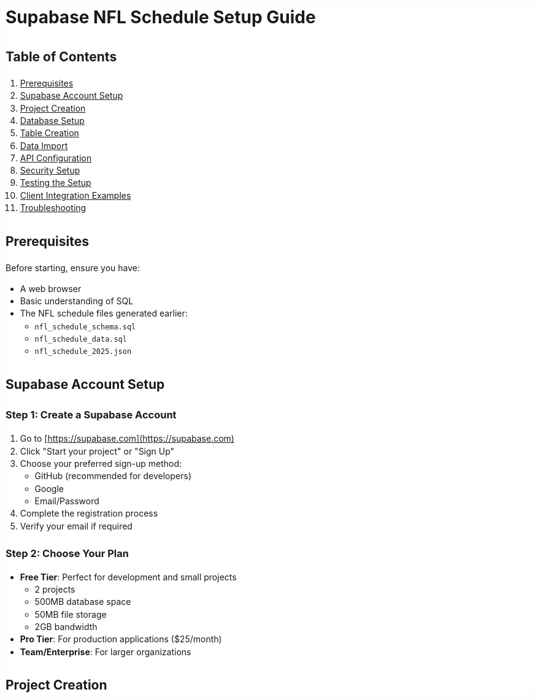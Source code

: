 # Supabase NFL Schedule Setup Guide

## Table of Contents
1. [Prerequisites](#prerequisites)
2. [Supabase Account Setup](#supabase-account-setup)
3. [Project Creation](#project-creation)
4. [Database Setup](#database-setup)
5. [Table Creation](#table-creation)
6. [Data Import](#data-import)
7. [API Configuration](#api-configuration)
8. [Security Setup](#security-setup)
9. [Testing the Setup](#testing-the-setup)
10. [Client Integration Examples](#client-integration-examples)
11. [Troubleshooting](#troubleshooting)

## Prerequisites

Before starting, ensure you have:
- A web browser
- Basic understanding of SQL
- The NFL schedule files generated earlier:
  - `nfl_schedule_schema.sql`
  - `nfl_schedule_data.sql`
  - `nfl_schedule_2025.json`

## Supabase Account Setup

### Step 1: Create a Supabase Account
1. Go to [https://supabase.com](https://supabase.com)
2. Click "Start your project" or "Sign Up"
3. Choose your preferred sign-up method:
   - GitHub (recommended for developers)
   - Google
   - Email/Password
4. Complete the registration process
5. Verify your email if required

### Step 2: Choose Your Plan
- **Free Tier**: Perfect for development and small projects
  - 2 projects
  - 500MB database space
  - 50MB file storage
  - 2GB bandwidth
- **Pro Tier**: For production applications ($25/month)
- **Team/Enterprise**: For larger organizations

## Project Creation
